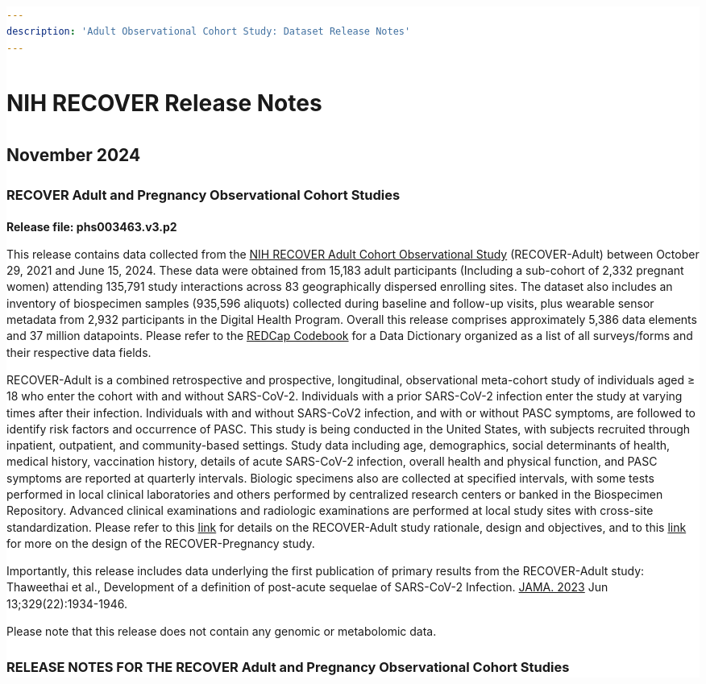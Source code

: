 ```yaml
---
description: 'Adult Observational Cohort Study: Dataset Release Notes'
---
```


# NIH RECOVER Release Notes

## November 2024

### RECOVER Adult and Pregnancy Observational Cohort Studies

**Release file: phs003463.v3.p2**

This release contains data collected from the [NIH RECOVER Adult Cohort Observational Study](https://pubmed.ncbi.nlm.nih.gov/37352211/) (RECOVER-Adult) between October 29, 2021 and June 15, 2024. These data were obtained from 15,183 adult participants (Including a sub-cohort of 2,332 pregnant women) attending 135,791 study interactions across 83 geographically dispersed enrolling sites.  The dataset also includes  an inventory of biospecimen samples (935,596 aliquots) collected during baseline and follow-up visits, plus wearable sensor metadata from 2,932 participants in the Digital Health Program. Overall this release comprises approximately 5,386 data elements and 37 million datapoints.  Please refer to the  [REDCap Codebook](https://www.ncbi.nlm.nih.gov/projects/gap/cgi-bin/document.cgi?study_id=phs003463.v2.p2\&phv=534450\&phd=8758\&pha=\&pht=14060\&phvf=\&phdf=\&phaf=\&phtf=\&dssp=1\&consent=\&temp=1) for a Data Dictionary organized as a list of all surveys/forms and their respective data fields.

RECOVER-Adult is a combined retrospective and prospective, longitudinal, observational meta-cohort study of individuals aged ≥ 18 who enter the cohort with and without SARS-CoV-2. Individuals with a prior SARS-CoV-2 infection enter the study at varying times after their infection. Individuals with and without SARS-CoV2 infection, and with or without PASC symptoms, are followed to identify risk factors and occurrence of PASC. This study is being conducted in the United States, with subjects recruited through inpatient, outpatient, and community-based settings. Study data including age, demographics, social determinants of health, medical history, vaccination history, details of acute SARS-CoV-2 infection, overall health and physical function, and PASC symptoms are reported at quarterly intervals. Biologic specimens also are collected at specified intervals, with some tests performed in local clinical laboratories and others performed by centralized research centers or banked in the Biospecimen Repository. Advanced clinical examinations and radiologic examinations are performed at local study sites with cross-site standardization. Please refer to this [link](https://pubmed.ncbi.nlm.nih.gov/37352211/) for details on the RECOVER-Adult study rationale, design and objectives, and to this [link](https://pubmed.ncbi.nlm.nih.gov/38128008/) for more on the design of the RECOVER-Pregnancy study.

Importantly, this release includes data underlying the first publication of primary results from the RECOVER-Adult study: Thaweethai et al., Development of a definition of post-acute sequelae of SARS-CoV-2 Infection. [JAMA. 2023](https://pubmed.ncbi.nlm.nih.gov/37278994/) Jun 13;329(22):1934-1946.

Please note that this release does not contain any genomic or metabolomic data.

### RELEASE NOTES FOR THE RECOVER Adult and Pregnancy Observational Cohort Studies
